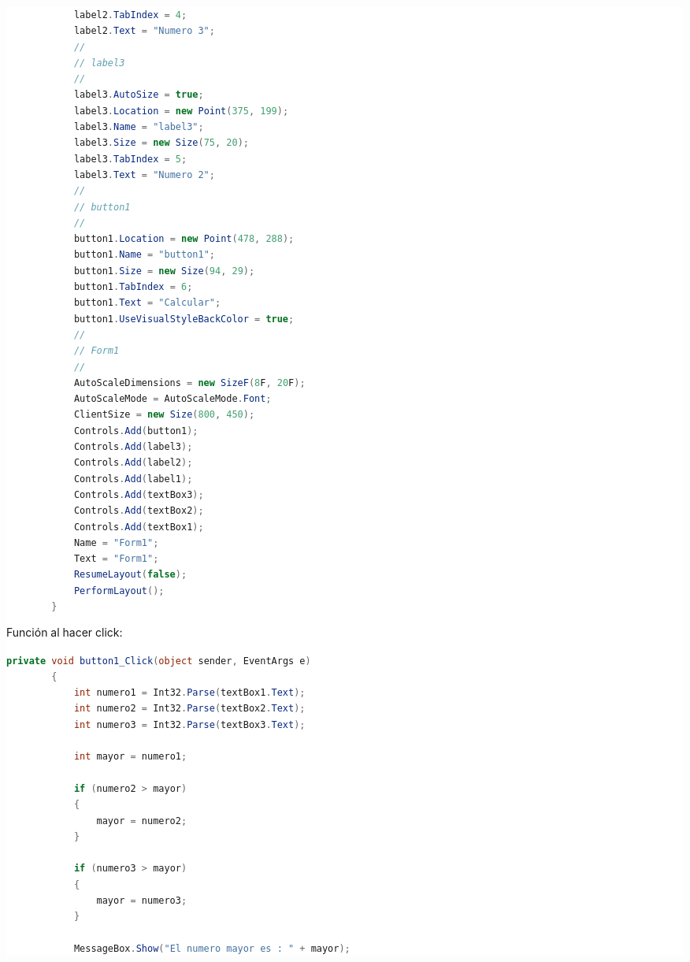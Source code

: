 ```csharp
            label2.TabIndex = 4;
            label2.Text = "Numero 3";
            // 
            // label3
            // 
            label3.AutoSize = true;
            label3.Location = new Point(375, 199);
            label3.Name = "label3";
            label3.Size = new Size(75, 20);
            label3.TabIndex = 5;
            label3.Text = "Numero 2";
            // 
            // button1
            // 
            button1.Location = new Point(478, 288);
            button1.Name = "button1";
            button1.Size = new Size(94, 29);
            button1.TabIndex = 6;
            button1.Text = "Calcular";
            button1.UseVisualStyleBackColor = true;
            // 
            // Form1
            // 
            AutoScaleDimensions = new SizeF(8F, 20F);
            AutoScaleMode = AutoScaleMode.Font;
            ClientSize = new Size(800, 450);
            Controls.Add(button1);
            Controls.Add(label3);
            Controls.Add(label2);
            Controls.Add(label1);
            Controls.Add(textBox3);
            Controls.Add(textBox2);
            Controls.Add(textBox1);
            Name = "Form1";
            Text = "Form1";
            ResumeLayout(false);
            PerformLayout();
        }

```

Función al hacer click:

```csharp
private void button1_Click(object sender, EventArgs e)
        {
            int numero1 = Int32.Parse(textBox1.Text);
            int numero2 = Int32.Parse(textBox2.Text);
            int numero3 = Int32.Parse(textBox3.Text);

            int mayor = numero1;

            if (numero2 > mayor)
            {
                mayor = numero2;
            }

            if (numero3 > mayor)
            {
                mayor = numero3;
            }
     
            MessageBox.Show("El numero mayor es : " + mayor);

```